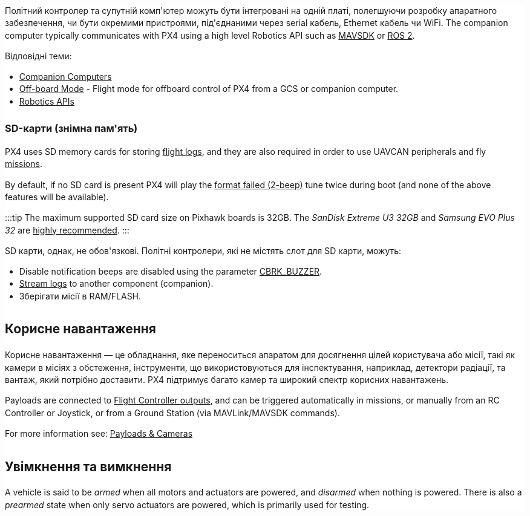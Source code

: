 Політний контролер та супутній комп'ютер можуть бути інтегровані на одній платі, полегшуючи розробку апаратного забезпечення, чи бути окремими пристроями, під'єднаними через serial кабель, Ethernet кабель чи WiFi.
The companion computer typically communicates with PX4 using a high level Robotics API such as [MAVSDK](https://mavsdk.mavlink.io/) or [ROS 2](../ros2/user_guide.md).

Відповідні теми:

- [Companion Computers](../companion_computer/index.md)
- [Off-board Mode](../flight_modes/offboard.md) - Flight mode for offboard control of PX4 from a GCS or companion computer.
- [Robotics APIs](../robotics/index.md)

### SD-карти (знімна пам'ять)

PX4 uses SD memory cards for storing [flight logs](../getting_started/flight_reporting.md), and they are also required in order to use UAVCAN peripherals and fly [missions](../flying/missions.md).

By default, if no SD card is present PX4 will play the [format failed (2-beep)](../getting_started/tunes.md#format-failed) tune twice during boot (and none of the above features will be available).

:::tip
The maximum supported SD card size on Pixhawk boards is 32GB.
The _SanDisk Extreme U3 32GB_ and _Samsung EVO Plus 32_ are [highly recommended](../dev_log/logging.md#sd-cards).
:::

SD карти, однак, не обов'язкові.
Політні контролери, які не містять слот для SD карти, можуть:

- Disable notification beeps are disabled using the parameter [CBRK_BUZZER](../advanced_config/parameter_reference.md#CBRK_BUZZER).
- [Stream logs](../dev_log/logging.md#log-streaming) to another component (companion).
- Зберігати місії в RAM/FLASH.
  

## Корисне навантаження

Корисне навантаження — це обладнання, яке переноситься апаратом для досягнення цілей користувача або місії, такі як камери в місіях з обстеження, інструменти, що використовуються для інспектування, наприклад, детектори радіації, та вантаж, який потрібно доставити.
PX4 підтримує багато камер та широкий спектр корисних навантажень.

Payloads are connected to [Flight Controller outputs](#outputs-motors-servos-actuators), and can be triggered automatically in missions, or manually from an RC Controller or Joystick, or from a Ground Station (via MAVLink/MAVSDK commands).

For more information see: [Payloads & Cameras](../payloads/index.md)

## Увімкнення та вимкнення

A vehicle is said to be _armed_ when all motors and actuators are powered, and _disarmed_ when nothing is powered.
There is also a _prearmed_ state when only servo actuators are powered, which is primarily used for testing.

